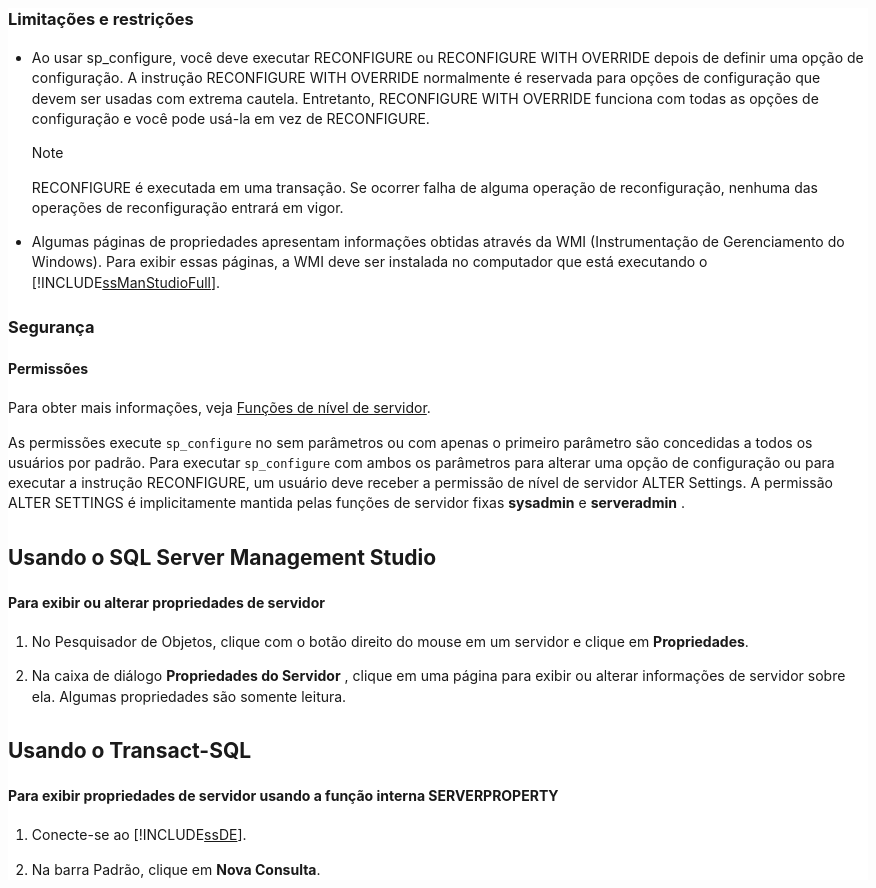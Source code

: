 ###  <a name="limitations-and-restrictions"></a><a name="Restrictions"></a> Limitações e restrições  
  
-   Ao usar sp_configure, você deve executar RECONFIGURE ou RECONFIGURE WITH OVERRIDE depois de definir uma opção de configuração. A instrução RECONFIGURE WITH OVERRIDE normalmente é reservada para opções de configuração que devem ser usadas com extrema cautela. Entretanto, RECONFIGURE WITH OVERRIDE funciona com todas as opções de configuração e você pode usá-la em vez de RECONFIGURE.  
  
    > [!NOTE]  
    >  RECONFIGURE é executada em uma transação. Se ocorrer falha de alguma operação de reconfiguração, nenhuma das operações de reconfiguração entrará em vigor.  
  
-   Algumas páginas de propriedades apresentam informações obtidas através da WMI (Instrumentação de Gerenciamento do Windows). Para exibir essas páginas, a WMI deve ser instalada no computador que está executando o [!INCLUDE[ssManStudioFull](../../includes/ssmanstudiofull-md.md)].  
  
###  <a name="security"></a><a name="Security"></a> Segurança  
  
####  <a name="permissions"></a><a name="Permissions"></a> Permissões  
 Para obter mais informações, veja [Funções de nível de servidor](../../relational-databases/security/authentication-access/server-level-roles.md).  
  
 As permissões execute `sp_configure` no sem parâmetros ou com apenas o primeiro parâmetro são concedidas a todos os usuários por padrão. Para executar `sp_configure` com ambos os parâmetros para alterar uma opção de configuração ou para executar a instrução RECONFIGURE, um usuário deve receber a permissão de nível de servidor ALTER Settings. A permissão ALTER SETTINGS é implicitamente mantida pelas funções de servidor fixas **sysadmin** e **serveradmin** .  
  
##  <a name="using-sql-server-management-studio"></a><a name="SSMSProcedure"></a> Usando o SQL Server Management Studio  
  
#### <a name="to-view-or-change-server-properties"></a>Para exibir ou alterar propriedades de servidor  
  
1.  No Pesquisador de Objetos, clique com o botão direito do mouse em um servidor e clique em **Propriedades**.  
  
2.  Na caixa de diálogo **Propriedades do Servidor** , clique em uma página para exibir ou alterar informações de servidor sobre ela. Algumas propriedades são somente leitura.  
  
##  <a name="using-transact-sql"></a><a name="TsqlProcedure"></a> Usando o Transact-SQL  
  
#### <a name="to-view-server-properties-by-using-the-serverproperty-built-in-function"></a>Para exibir propriedades de servidor usando a função interna SERVERPROPERTY  
  
1.  Conecte-se ao [!INCLUDE[ssDE](../../includes/ssde-md.md)].  
  
2.  Na barra Padrão, clique em **Nova Consulta**.  
  